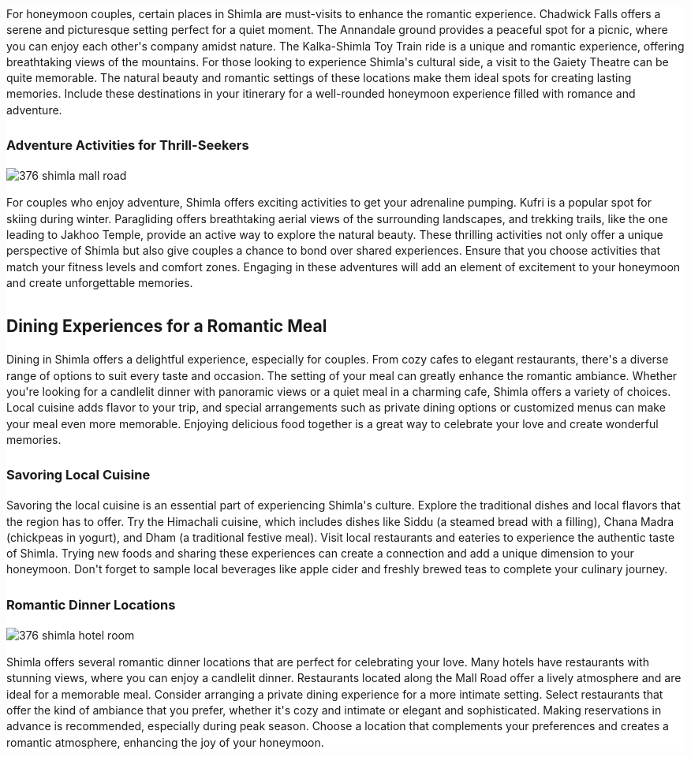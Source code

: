 For honeymoon couples, certain places in Shimla are must-visits to enhance the romantic experience. Chadwick Falls offers a serene and picturesque setting perfect for a quiet moment. The Annandale ground provides a peaceful spot for a picnic, where you can enjoy each other's company amidst nature. The Kalka-Shimla Toy Train ride is a unique and romantic experience, offering breathtaking views of the mountains. For those looking to experience Shimla's cultural side, a visit to the Gaiety Theatre can be quite memorable. The natural beauty and romantic settings of these locations make them ideal spots for creating lasting memories. Include these destinations in your itinerary for a well-rounded honeymoon experience filled with romance and adventure.

### Adventure Activities for Thrill-Seekers

![376 shimla mall road](/img/376-shimla-mall-road.webp)

For couples who enjoy adventure, Shimla offers exciting activities to get your adrenaline pumping. Kufri is a popular spot for skiing during winter. Paragliding offers breathtaking aerial views of the surrounding landscapes, and trekking trails, like the one leading to Jakhoo Temple, provide an active way to explore the natural beauty. These thrilling activities not only offer a unique perspective of Shimla but also give couples a chance to bond over shared experiences. Ensure that you choose activities that match your fitness levels and comfort zones. Engaging in these adventures will add an element of excitement to your honeymoon and create unforgettable memories.

## Dining Experiences for a Romantic Meal

Dining in Shimla offers a delightful experience, especially for couples. From cozy cafes to elegant restaurants, there's a diverse range of options to suit every taste and occasion. The setting of your meal can greatly enhance the romantic ambiance. Whether you're looking for a candlelit dinner with panoramic views or a quiet meal in a charming cafe, Shimla offers a variety of choices. Local cuisine adds flavor to your trip, and special arrangements such as private dining options or customized menus can make your meal even more memorable. Enjoying delicious food together is a great way to celebrate your love and create wonderful memories.

### Savoring Local Cuisine

Savoring the local cuisine is an essential part of experiencing Shimla's culture. Explore the traditional dishes and local flavors that the region has to offer. Try the Himachali cuisine, which includes dishes like Siddu (a steamed bread with a filling), Chana Madra (chickpeas in yogurt), and Dham (a traditional festive meal). Visit local restaurants and eateries to experience the authentic taste of Shimla. Trying new foods and sharing these experiences can create a connection and add a unique dimension to your honeymoon. Don't forget to sample local beverages like apple cider and freshly brewed teas to complete your culinary journey.

### Romantic Dinner Locations

![376 shimla hotel room](/img/376-shimla-hotel-room.webp)

Shimla offers several romantic dinner locations that are perfect for celebrating your love. Many hotels have restaurants with stunning views, where you can enjoy a candlelit dinner. Restaurants located along the Mall Road offer a lively atmosphere and are ideal for a memorable meal. Consider arranging a private dining experience for a more intimate setting. Select restaurants that offer the kind of ambiance that you prefer, whether it's cozy and intimate or elegant and sophisticated. Making reservations in advance is recommended, especially during peak season. Choose a location that complements your preferences and creates a romantic atmosphere, enhancing the joy of your honeymoon.

